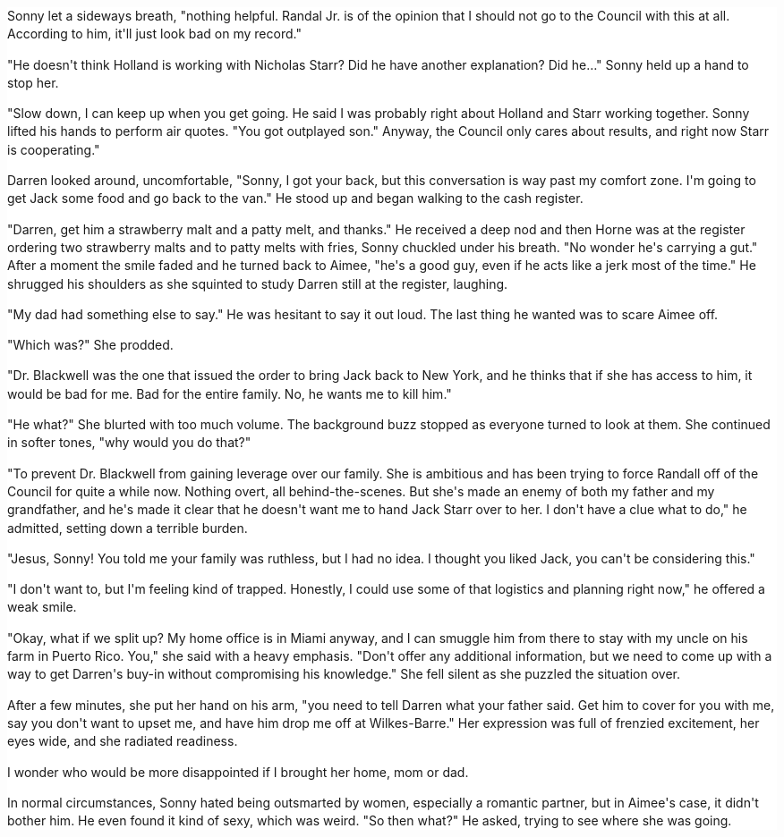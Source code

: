Sonny let a sideways breath, "nothing helpful. Randal Jr. is of the opinion that I should not go to the Council with this at all. According to him, it'll just look bad on my record."

"He doesn't think Holland is working with Nicholas Starr? Did he have another explanation? Did he…" Sonny held up a hand to stop her.

"Slow down, I can keep up when you get going. He said I was probably right about Holland and Starr working together. Sonny lifted his hands to perform air quotes. "You got outplayed son." Anyway, the Council only cares about results, and right now Starr is cooperating."

Darren looked around, uncomfortable, "Sonny, I got your back, but this conversation is way past my comfort zone. I'm going to get Jack some food and go back to the van." He stood up and began walking to the cash register.

"Darren, get him a strawberry malt and a patty melt, and thanks." He received a deep nod and then Horne was at the register ordering two strawberry malts and to patty melts with fries, Sonny chuckled under his breath. "No wonder he's carrying a gut." After a moment the smile faded and he turned back to Aimee, "he's a good guy, even if he acts like a jerk most of the time." He shrugged his shoulders as she squinted to study Darren still at the register, laughing.

"My dad had something else to say." He was hesitant to say it out loud. The last thing he wanted was to scare Aimee off.

"Which was?" She prodded.

"Dr. Blackwell was the one that issued the order to bring Jack back to New York, and he thinks that if she has access to him, it would be bad for me. Bad for the entire family. No, he wants me to kill him."

"He what?" She blurted with too much volume. The background buzz stopped as everyone turned to look at them. She continued in softer tones, "why would you do that?"

"To prevent Dr. Blackwell from gaining leverage over our family. She is ambitious and has been trying to force Randall off of the Council for quite a while now. Nothing overt, all behind-the-scenes. But she's made an enemy of both my father and my grandfather, and he's made it clear that he doesn't want me to hand Jack Starr over to her. I don't have a clue what to do," he admitted, setting down a terrible burden.

"Jesus, Sonny! You told me your family was ruthless, but I had no idea. I thought you liked Jack, you can't be considering this."

"I don't want to, but I'm feeling kind of trapped. Honestly, I could use some of that logistics and planning right now," he offered a weak smile.

"Okay, what if we split up? My home office is in Miami anyway, and I can smuggle him from there to stay with my uncle on his farm in Puerto Rico. You," she said with a heavy emphasis. "Don't offer any additional information, but we need to come up with a way to get Darren's buy-in without compromising his knowledge." She fell silent as she puzzled the situation over.

After a few minutes, she put her hand on his arm, "you need to tell Darren what your father said. Get him to cover for you with me, say you don't want to upset me, and have him drop me off at Wilkes-Barre." Her expression was full of frenzied excitement, her eyes wide, and she radiated readiness.

I wonder who would be more disappointed if I brought her home, mom or dad.

In normal circumstances, Sonny hated being outsmarted by women, especially a romantic partner, but in Aimee's case, it didn't bother him. He even found it kind of sexy, which was weird. "So then what?" He asked, trying to see where she was going.
